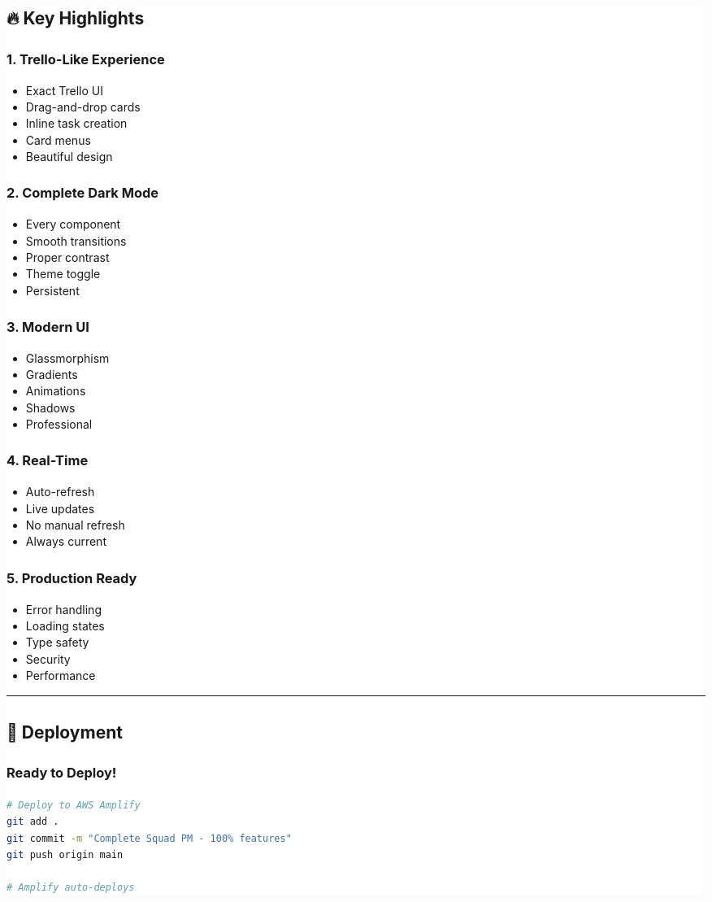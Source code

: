 
## 🔥 Key Highlights

### 1. Trello-Like Experience
- Exact Trello UI
- Drag-and-drop cards
- Inline task creation
- Card menus
- Beautiful design

### 2. Complete Dark Mode
- Every component
- Smooth transitions
- Proper contrast
- Theme toggle
- Persistent

### 3. Modern UI
- Glassmorphism
- Gradients
- Animations
- Shadows
- Professional

### 4. Real-Time
- Auto-refresh
- Live updates
- No manual refresh
- Always current

### 5. Production Ready
- Error handling
- Loading states
- Type safety
- Security
- Performance

---

## 🎯 Deployment

### Ready to Deploy!
```bash
# Deploy to AWS Amplify
git add .
git commit -m "Complete Squad PM - 100% features"
git push origin main

# Amplify auto-deploys
```
